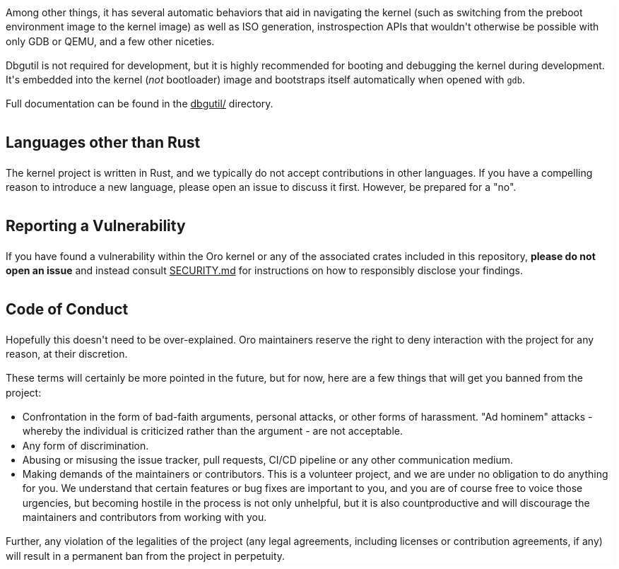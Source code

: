 Among other things, it has several automatic behaviors that aid in
navigating the kernel (such as switching from the preboot environment
image to the kernel image) as well as ISO generation, instrospection
APIs that wouldn't otherwise be possible with only GDB or QEMU, and
a few other niceties.

Dbgutil is not required for development, but it is highly recommended
for booting and debugging the kernel during development. It's embedded
into the kernel (_not_ bootloader) image and bootstraps itself automatically
when opened with `gdb`.

Full documentation can be found in the [dbgutil/](dbgutil) directory.

## Languages other than Rust
The kernel project is written in Rust, and we typically do not accept
contributions in other languages. If you have a compelling reason to
introduce a new language, please open an issue to discuss it first.
However, be prepared for a "no".

## Reporting a Vulnerability
If you have found a vulnerability within the Oro kernel or any of the associated
crates included in this repository, **please do not open an issue** and instead
consult [SECURITY.md](SECURITY.md) for instructions on how to responsibly disclose
your findings.

## Code of Conduct
Hopefully this doesn't need to be over-explained. Oro maintainers reserve
the right to deny interaction with the project for any reason, at their
discretion.

These terms will certainly be more pointed in the future, but for now,
here are a few things that will get you banned from the project:

- Confrontation in the form of bad-faith arguments, personal attacks, or
  other forms of harassment. "Ad hominem" attacks - whereby the individual
  is criticized rather than the argument - are not acceptable.
- Any form of discrimination.
- Abusing or misusing the issue tracker, pull requests, CI/CD pipeline or
  any other communication medium.
- Making demands of the maintainers or contributors. This is a volunteer
  project, and we are under no obligation to do anything for you. We understand
  that certain features or bug fixes are important to you, and you are of course
  free to voice those urgencies, but becoming hostile in the process is
  not only unhelpful, but it is also countproductive and will discourage
  the maintainers and contributors from working with you.

Further, any violation of the legalities of the project (any legal agreements,
including licenses or contribution agreements, if any) will result in a
permanent ban from the project in perpetuity.
